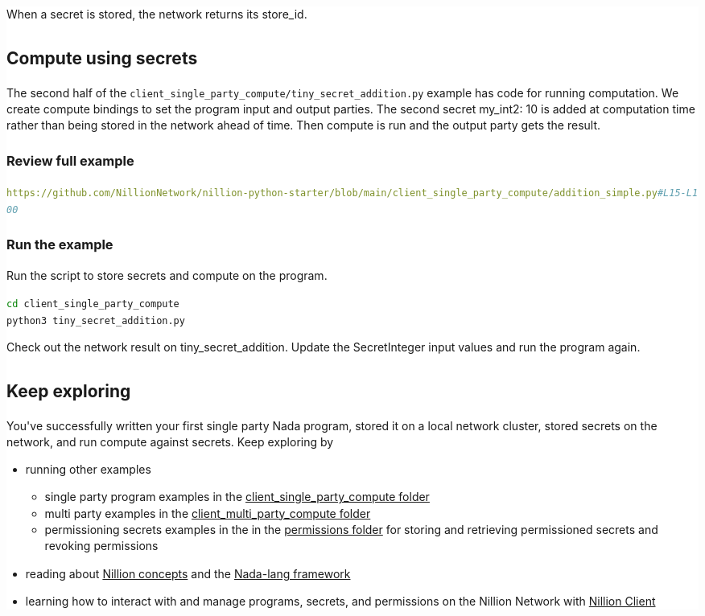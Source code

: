 When a secret is stored, the network returns its store_id.

## Compute using secrets

The second half of the `client_single_party_compute/tiny_secret_addition.py` example has code for running computation. We create compute bindings to set the program input and output parties. The second secret my_int2: 10 is added at computation time rather than being stored in the network ahead of time. Then compute is run and the output party gets the result.

### Review full example

```yaml reference showGithubLink
https://github.com/NillionNetwork/nillion-python-starter/blob/main/client_single_party_compute/addition_simple.py#L15-L100
```

### Run the example

Run the script to store secrets and compute on the program.

```bash
cd client_single_party_compute
python3 tiny_secret_addition.py
```

Check out the network result on tiny_secret_addition. Update the SecretInteger input values and run the program again.

## Keep exploring

You've successfully written your first single party Nada program, stored it on a local network cluster, stored secrets on the network, and run compute against secrets. Keep exploring by

- running other examples

  - single party program examples in the [client_single_party_compute folder](https://github.com/NillionNetwork/nillion-python-starter/tree/main/client_single_party_compute)
  - multi party examples in the [client_multi_party_compute folder](https://github.com/NillionNetwork/nillion-python-starter/tree/main/client_multi_party_compute)
  - permissioning secrets examples in the in the [permissions folder](https://github.com/NillionNetwork/nillion-python-starter/tree/main/permissions) for storing and retrieving permissioned secrets and revoking permissions

- reading about [Nillion concepts](/concepts) and the [Nada-lang framework](nada-lang-framework)

- learning how to interact with and manage programs, secrets, and permissions on the Nillion Network with [Nillion Client](/nillion-client)
